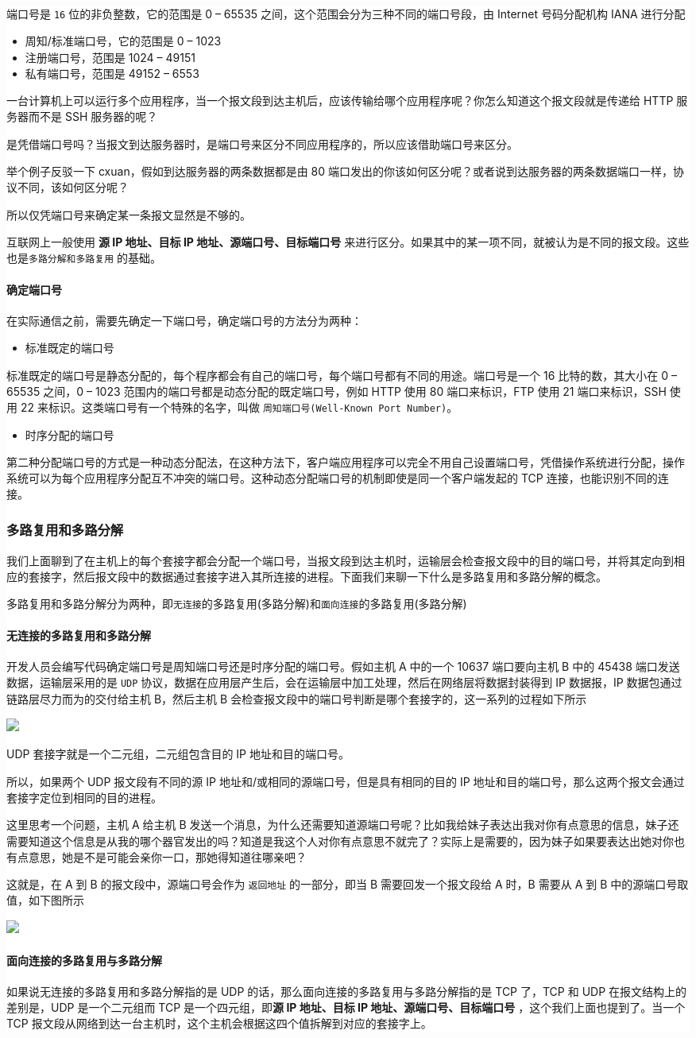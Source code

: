 端口号是 `16` 位的非负整数，它的范围是 0 – 65535 之间，这个范围会分为三种不同的端口号段，由 Internet 号码分配机构 IANA 进行分配

*   周知/标准端口号，它的范围是 0 – 1023
*   注册端口号，范围是 1024 – 49151
*   私有端口号，范围是 49152 – 6553

一台计算机上可以运行多个应用程序，当一个报文段到达主机后，应该传输给哪个应用程序呢？你怎么知道这个报文段就是传递给 HTTP 服务器而不是 SSH 服务器的呢？

是凭借端口号吗？当报文到达服务器时，是端口号来区分不同应用程序的，所以应该借助端口号来区分。

举个例子反驳一下 cxuan，假如到达服务器的两条数据都是由 80 端口发出的你该如何区分呢？或者说到达服务器的两条数据端口一样，协议不同，该如何区分呢？

所以仅凭端口号来确定某一条报文显然是不够的。

互联网上一般使用 **源 IP 地址、目标 IP 地址、源端口号、目标端口号** 来进行区分。如果其中的某一项不同，就被认为是不同的报文段。这些也是`多路分解和多路复用` 的基础。

#### 确定端口号

在实际通信之前，需要先确定一下端口号，确定端口号的方法分为两种：

*   标准既定的端口号

标准既定的端口号是静态分配的，每个程序都会有自己的端口号，每个端口号都有不同的用途。端口号是一个 16 比特的数，其大小在 0 – 65535 之间，0 – 1023 范围内的端口号都是动态分配的既定端口号，例如 HTTP 使用 80 端口来标识，FTP 使用 21 端口来标识，SSH 使用 22 来标识。这类端口号有一个特殊的名字，叫做 `周知端口号(Well-Known Port Number)`。

*   时序分配的端口号

第二种分配端口号的方式是一种动态分配法，在这种方法下，客户端应用程序可以完全不用自己设置端口号，凭借操作系统进行分配，操作系统可以为每个应用程序分配互不冲突的端口号。这种动态分配端口号的机制即使是同一个客户端发起的 TCP 连接，也能识别不同的连接。

### 多路复用和多路分解

我们上面聊到了在主机上的每个套接字都会分配一个端口号，当报文段到达主机时，运输层会检查报文段中的目的端口号，并将其定向到相应的套接字，然后报文段中的数据通过套接字进入其所连接的进程。下面我们来聊一下什么是多路复用和多路分解的概念。

多路复用和多路分解分为两种，即`无连接`的多路复用(多路分解)和`面向连接`的多路复用(多路分解)

#### 无连接的多路复用和多路分解

开发人员会编写代码确定端口号是周知端口号还是时序分配的端口号。假如主机 A 中的一个 10637 端口要向主机 B 中的 45438 端口发送数据，运输层采用的是 `UDP` 协议，数据在应用层产生后，会在运输层中加工处理，然后在网络层将数据封装得到 IP 数据报，IP 数据包通过链路层尽力而为的交付给主机 B，然后主机 B 会检查报文段中的端口号判断是哪个套接字的，这一系列的过程如下所示

![](img/eb687c3cc377a03d02b0a501d83af4bb.png)

UDP 套接字就是一个二元组，二元组包含目的 IP 地址和目的端口号。

所以，如果两个 UDP 报文段有不同的源 IP 地址和/或相同的源端口号，但是具有相同的目的 IP 地址和目的端口号，那么这两个报文会通过套接字定位到相同的目的进程。

这里思考一个问题，主机 A 给主机 B 发送一个消息，为什么还需要知道源端口号呢？比如我给妹子表达出我对你有点意思的信息，妹子还需要知道这个信息是从我的哪个器官发出的吗？知道是我这个人对你有点意思不就完了？实际上是需要的，因为妹子如果要表达出她对你也有点意思，她是不是可能会亲你一口，那她得知道往哪亲吧？

这就是，在 A 到 B 的报文段中，源端口号会作为 `返回地址` 的一部分，即当 B 需要回发一个报文段给 A 时，B 需要从 A 到 B 中的源端口号取值，如下图所示

![](img/227cfdb8bd45624106cb194cafd77831.png)

#### 面向连接的多路复用与多路分解

如果说无连接的多路复用和多路分解指的是 UDP 的话，那么面向连接的多路复用与多路分解指的是 TCP 了，TCP 和 UDP 在报文结构上的差别是，UDP 是一个二元组而 TCP 是一个四元组，即**源 IP 地址、目标 IP 地址、源端口号、目标端口号** ，这个我们上面也提到了。当一个 TCP 报文段从网络到达一台主机时，这个主机会根据这四个值拆解到对应的套接字上。
